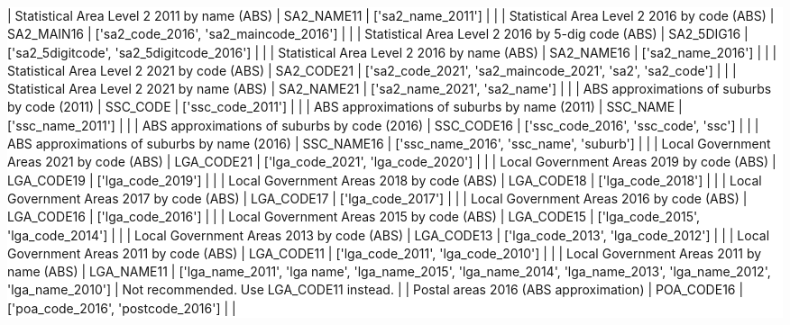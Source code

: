 | Statistical Area Level 2 2011 by name (ABS)                                                              | SA2_NAME11      | ['sa2_name_2011']                                                                                                  |                                          |
| Statistical Area Level 2 2016 by code (ABS)                                                              | SA2_MAIN16      | ['sa2_code_2016', 'sa2_maincode_2016']                                                                             |                                          |
| Statistical Area Level 2 2016 by 5-dig code (ABS)                                                        | SA2_5DIG16      | ['sa2_5digitcode', 'sa2_5digitcode_2016']                                                                          |                                          |
| Statistical Area Level 2 2016 by name (ABS)                                                              | SA2_NAME16      | ['sa2_name_2016']                                                                                                  |                                          |
| Statistical Area Level 2 2021 by code (ABS)                                                              | SA2_CODE21      | ['sa2_code_2021', 'sa2_maincode_2021', 'sa2', 'sa2_code']                                                          |                                          |
| Statistical Area Level 2 2021 by name (ABS)                                                              | SA2_NAME21      | ['sa2_name_2021', 'sa2_name']                                                                                      |                                          |
| ABS approximations of suburbs by code (2011)                                                             | SSC_CODE        | ['ssc_code_2011']                                                                                                  |                                          |
| ABS approximations of suburbs by name (2011)                                                             | SSC_NAME        | ['ssc_name_2011']                                                                                                  |                                          |
| ABS approximations of suburbs by code (2016)                                                             | SSC_CODE16      | ['ssc_code_2016', 'ssc_code', 'ssc']                                                                               |                                          |
| ABS approximations of suburbs by name (2016)                                                             | SSC_NAME16      | ['ssc_name_2016', 'ssc_name', 'suburb']                                                                            |                                          |
| Local Government Areas 2021 by code (ABS)                                                                | LGA_CODE21      | ['lga_code_2021', 'lga_code_2020']                                                                                 |                                          |
| Local Government Areas 2019 by code (ABS)                                                                | LGA_CODE19      | ['lga_code_2019']                                                                                                  |                                          |
| Local Government Areas 2018 by code (ABS)                                                                | LGA_CODE18      | ['lga_code_2018']                                                                                                  |                                          |
| Local Government Areas 2017 by code (ABS)                                                                | LGA_CODE17      | ['lga_code_2017']                                                                                                  |                                          |
| Local Government Areas 2016 by code (ABS)                                                                | LGA_CODE16      | ['lga_code_2016']                                                                                                  |                                          |
| Local Government Areas 2015 by code (ABS)                                                                | LGA_CODE15      | ['lga_code_2015', 'lga_code_2014']                                                                                 |                                          |
| Local Government Areas 2013 by code (ABS)                                                                | LGA_CODE13      | ['lga_code_2013', 'lga_code_2012']                                                                                 |                                          |
| Local Government Areas 2011 by code (ABS)                                                                | LGA_CODE11      | ['lga_code_2011', 'lga_code_2010']                                                                                 |                                          |
| Local Government Areas 2011 by name (ABS)                                                                | LGA_NAME11      | ['lga_name_2011', 'lga name', 'lga_name_2015', 'lga_name_2014', 'lga_name_2013', 'lga_name_2012', 'lga_name_2010'] | Not recommended. Use LGA_CODE11 instead. |
| Postal areas 2016 (ABS approximation)                                                                    | POA_CODE16      | ['poa_code_2016', 'postcode_2016']                                                                                 |                                          |
